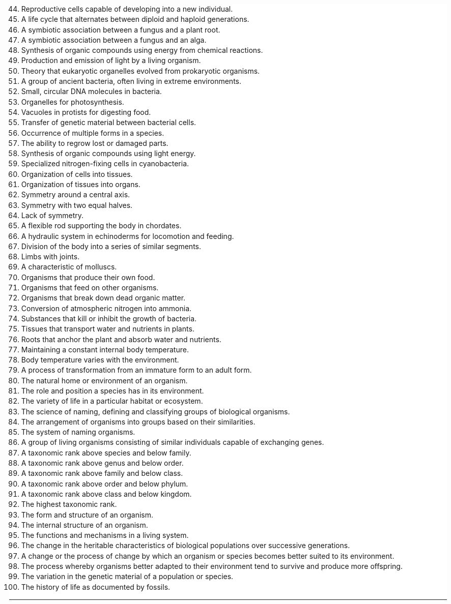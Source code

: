 44. Reproductive cells capable of developing into a new individual.
45. A life cycle that alternates between diploid and haploid generations.
46. A symbiotic association between a fungus and a plant root.
47. A symbiotic association between a fungus and an alga.
48. Synthesis of organic compounds using energy from chemical reactions.
49. Production and emission of light by a living organism.
50. Theory that eukaryotic organelles evolved from prokaryotic organisms.
51. A group of ancient bacteria, often living in extreme environments.
52. Small, circular DNA molecules in bacteria.
53. Organelles for photosynthesis.
54. Vacuoles in protists for digesting food.
55. Transfer of genetic material between bacterial cells.
56. Occurrence of multiple forms in a species.
57. The ability to regrow lost or damaged parts.
58. Synthesis of organic compounds using light energy.
59. Specialized nitrogen-fixing cells in cyanobacteria.
60. Organization of cells into tissues.
61. Organization of tissues into organs.
62. Symmetry around a central axis.
63. Symmetry with two equal halves.
64. Lack of symmetry.
65. A flexible rod supporting the body in chordates.
66. A hydraulic system in echinoderms for locomotion and feeding.
67. Division of the body into a series of similar segments.
68. Limbs with joints.
69. A characteristic of molluscs.
70. Organisms that produce their own food.
71. Organisms that feed on other organisms.
72. Organisms that break down dead organic matter.
73. Conversion of atmospheric nitrogen into ammonia.
74. Substances that kill or inhibit the growth of bacteria.
75. Tissues that transport water and nutrients in plants.
76. Roots that anchor the plant and absorb water and nutrients.
77. Maintaining a constant internal body temperature.
78. Body temperature varies with the environment.
79. A process of transformation from an immature form to an adult form.
80. The natural home or environment of an organism.
81. The role and position a species has in its environment.
82. The variety of life in a particular habitat or ecosystem.
83. The science of naming, defining and classifying groups of biological organisms.
84. The arrangement of organisms into groups based on their similarities.
85. The system of naming organisms.
86. A group of living organisms consisting of similar individuals capable of exchanging genes.
87. A taxonomic rank above species and below family.
88. A taxonomic rank above genus and below order.
89. A taxonomic rank above family and below class.
90. A taxonomic rank above order and below phylum.
91. A taxonomic rank above class and below kingdom.
92. The highest taxonomic rank.
93. The form and structure of an organism.
94. The internal structure of an organism.
95. The functions and mechanisms in a living system.
96. The change in the heritable characteristics of biological populations over successive generations.
97. A change or the process of change by which an organism or species becomes better suited to its environment.
98. The process whereby organisms better adapted to their environment tend to survive and produce more offspring.
99. The variation in the genetic material of a population or species.
100. The history of life as documented by fossils.

---